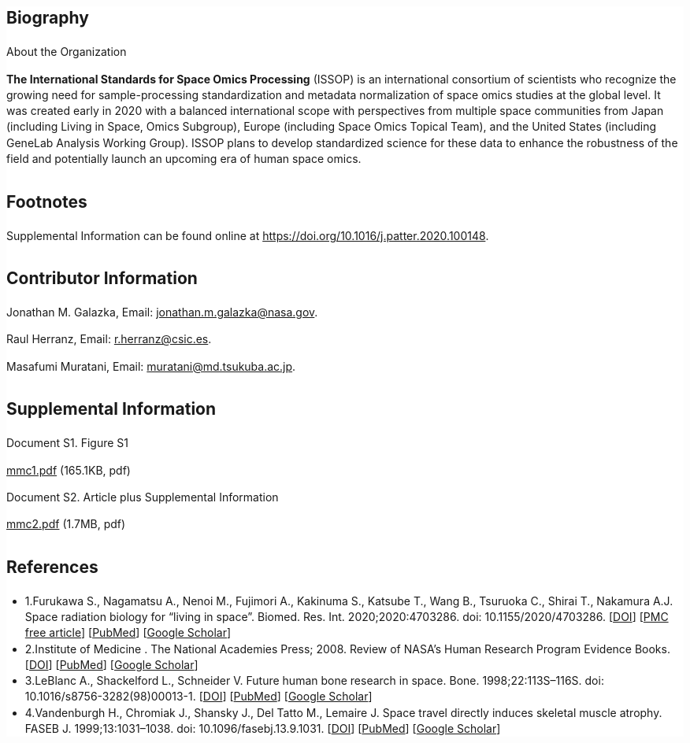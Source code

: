## Biography

About the Organization

**The International Standards for Space Omics Processing** (ISSOP) is an international consortium of scientists who recognize the growing need for sample-processing standardization and metadata normalization of space omics studies at the global level. It was created early in 2020 with a balanced international scope with perspectives from multiple space communities from Japan (including Living in Space, Omics Subgroup), Europe (including Space Omics Topical Team), and the United States (including GeneLab Analysis Working Group). ISSOP plans to develop standardized science for these data to enhance the robustness of the field and potentially launch an upcoming era of human space omics.

## Footnotes

Supplemental Information can be found online at <https://doi.org/10.1016/j.patter.2020.100148>.

## Contributor Information

Jonathan M. Galazka, Email: jonathan.m.galazka@nasa.gov.

Raul Herranz, Email: r.herranz@csic.es.

Masafumi Muratani, Email: muratani@md.tsukuba.ac.jp.

## Supplemental Information

Document S1. Figure S1

[mmc1.pdf](/articles/instance/7733874/bin/mmc1.pdf) (165.1KB, pdf)

Document S2. Article plus Supplemental Information

[mmc2.pdf](/articles/instance/7733874/bin/mmc2.pdf) (1.7MB, pdf)

## References

* 1.Furukawa S., Nagamatsu A., Nenoi M., Fujimori A., Kakinuma S., Katsube T., Wang B., Tsuruoka C., Shirai T., Nakamura A.J. Space radiation biology for “living in space”. Biomed. Res. Int. 2020;2020:4703286. doi: 10.1155/2020/4703286. [[DOI](https://doi.org/10.1155/2020/4703286)] [[PMC free article](/articles/PMC7168699/)] [[PubMed](https://pubmed.ncbi.nlm.nih.gov/32337251/)] [[Google Scholar](https://scholar.google.com/scholar_lookup?journal=Biomed.%20Res.%20Int.&title=Space%20radiation%20biology%20for%20%E2%80%9Cliving%20in%20space%E2%80%9D&author=S.%20Furukawa&author=A.%20Nagamatsu&author=M.%20Nenoi&author=A.%20Fujimori&author=S.%20Kakinuma&volume=2020&publication_year=2020&pages=4703286&pmid=32337251&doi=10.1155/2020/4703286&)]
* 2.Institute of Medicine . The National Academies Press; 2008. Review of NASA’s Human Research Program Evidence Books. [[DOI](https://doi.org/10.17226/12261)] [[PubMed](https://pubmed.ncbi.nlm.nih.gov/24901182/)] [[Google Scholar](https://scholar.google.com/scholar_lookup?Institute%20of%20Medicine%20.%20The%20National%20Academies%20Press;%202008.%20Review%20of%20NASA%E2%80%99s%20Human%20Research%20Program%20Evidence%20Books.)]
* 3.LeBlanc A., Shackelford L., Schneider V. Future human bone research in space. Bone. 1998;22:113S–116S. doi: 10.1016/s8756-3282(98)00013-1. [[DOI](https://doi.org/10.1016/s8756-3282%2898%2900013-1)] [[PubMed](https://pubmed.ncbi.nlm.nih.gov/9600765/)] [[Google Scholar](https://scholar.google.com/scholar_lookup?journal=Bone&title=Future%20human%20bone%20research%20in%20space&author=A.%20LeBlanc&author=L.%20Shackelford&author=V.%20Schneider&volume=22&publication_year=1998&pages=113S-116S&pmid=9600765&doi=10.1016/s8756-3282(98)00013-1&)]
* 4.Vandenburgh H., Chromiak J., Shansky J., Del Tatto M., Lemaire J. Space travel directly induces skeletal muscle atrophy. FASEB J. 1999;13:1031–1038. doi: 10.1096/fasebj.13.9.1031. [[DOI](https://doi.org/10.1096/fasebj.13.9.1031)] [[PubMed](https://pubmed.ncbi.nlm.nih.gov/10336885/)] [[Google Scholar](https://scholar.google.com/scholar_lookup?journal=FASEB%20J.&title=Space%20travel%20directly%20induces%20skeletal%20muscle%20atrophy&author=H.%20Vandenburgh&author=J.%20Chromiak&author=J.%20Shansky&author=M.%20Del%20Tatto&author=J.%20Lemaire&volume=13&publication_year=1999&pages=1031-1038&pmid=10336885&doi=10.1096/fasebj.13.9.1031&)]